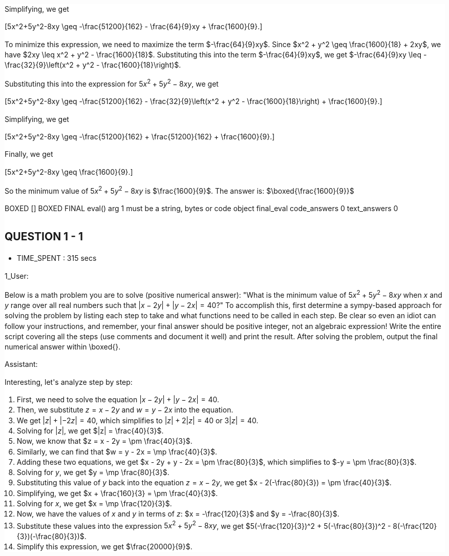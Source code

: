 Simplifying, we get

\[5x^2+5y^2-8xy \geq -\frac{51200}{162} - \frac{64}{9}xy + \frac{1600}{9}.\]

To minimize this expression, we need to maximize the term $-\frac{64}{9}xy$. Since $x^2 + y^2 \geq \frac{1600}{18} + 2xy$, we have $2xy \leq x^2 + y^2 - \frac{1600}{18}$. Substituting this into the term $-\frac{64}{9}xy$, we get $-\frac{64}{9}xy \leq -\frac{32}{9}\left(x^2 + y^2 - \frac{1600}{18}\right)$.

Substituting this into the expression for $5x^2+5y^2-8xy$, we get

\[5x^2+5y^2-8xy \geq -\frac{51200}{162} - \frac{32}{9}\left(x^2 + y^2 - \frac{1600}{18}\right) + \frac{1600}{9}.\]

Simplifying, we get

\[5x^2+5y^2-8xy \geq -\frac{51200}{162} + \frac{51200}{162} + \frac{1600}{9}.\]

Finally, we get

\[5x^2+5y^2-8xy \geq \frac{1600}{9}.\]

So the minimum value of $5x^2+5y^2-8xy$ is $\frac{1600}{9}$. The answer is: $\boxed{\frac{1600}{9}}$

BOXED []
BOXED FINAL 
eval() arg 1 must be a string, bytes or code object final_eval
code_answers 0 text_answers 0



## QUESTION 1 - 1 
- TIME_SPENT : 315 secs

1_User:

Below is a math problem you are to solve (positive numerical answer):
"What is the minimum value of $5x^2+5y^2-8xy$ when $x$ and $y$ range over all real numbers such that $|x-2y| + |y-2x| = 40$?"
To accomplish this, first determine a sympy-based approach for solving the problem by listing each step to take and what functions need to be called in each step. Be clear so even an idiot can follow your instructions, and remember, your final answer should be positive integer, not an algebraic expression!
Write the entire script covering all the steps (use comments and document it well) and print the result. After solving the problem, output the final numerical answer within \boxed{}.

Assistant: 

Interesting, let's analyze step by step:



1. First, we need to solve the equation $|x-2y| + |y-2x| = 40$.
2. Then, we substitute $z = x - 2y$ and $w = y - 2x$ into the equation.
3. We get $|z| + |-2z| = 40$, which simplifies to $|z| + 2|z| = 40$ or $3|z| = 40$.
4. Solving for $|z|$, we get $|z| = \frac{40}{3}$.
5. Now, we know that $z = x - 2y = \pm \frac{40}{3}$.
6. Similarly, we can find that $w = y - 2x = \mp \frac{40}{3}$.
7. Adding these two equations, we get $x - 2y + y - 2x = \pm \frac{80}{3}$, which simplifies to $-y = \pm \frac{80}{3}$.
8. Solving for $y$, we get $y = \mp \frac{80}{3}$.
9. Substituting this value of $y$ back into the equation $z = x - 2y$, we get $x - 2(-\frac{80}{3}) = \pm \frac{40}{3}$.
10. Simplifying, we get $x + \frac{160}{3} = \pm \frac{40}{3}$.
11. Solving for $x$, we get $x = \mp \frac{120}{3}$.
12. Now, we have the values of $x$ and $y$ in terms of $z$: $x = -\frac{120}{3}$ and $y = -\frac{80}{3}$.
13. Substitute these values into the expression $5x^2 + 5y^2 - 8xy$, we get $5(-\frac{120}{3})^2 + 5(-\frac{80}{3})^2 - 8(-\frac{120}{3})(-\frac{80}{3})$.
14. Simplify this expression, we get $\frac{20000}{9}$.